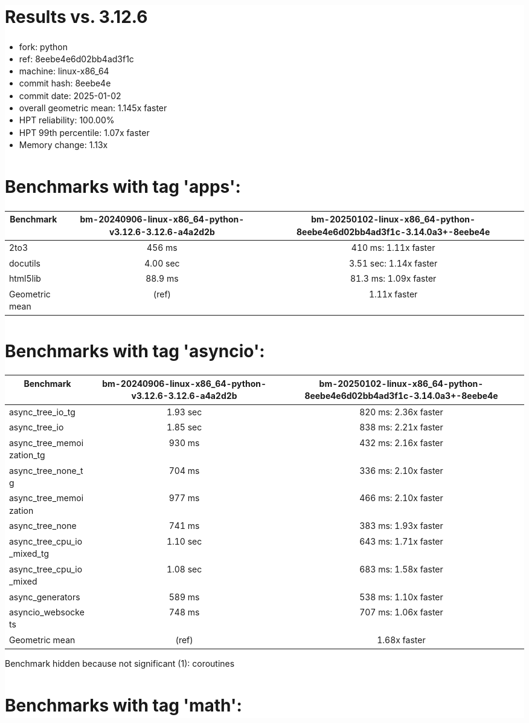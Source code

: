 # Results vs. 3.12.6

- fork: python
- ref: 8eebe4e6d02bb4ad3f1c
- machine: linux-x86_64
- commit hash: 8eebe4e
- commit date: 2025-01-02
- overall geometric mean: 1.145x faster
- HPT reliability: 100.00%
- HPT 99th percentile: 1.07x faster
- Memory change: 1.13x

Benchmarks with tag 'apps':
===========================

| Benchmark      | bm-20240906-linux-x86_64-python-v3.12.6-3.12.6-a4a2d2b | bm-20250102-linux-x86_64-python-8eebe4e6d02bb4ad3f1c-3.14.0a3+-8eebe4e |
|----------------|:------------------------------------------------------:|:----------------------------------------------------------------------:|
| 2to3           | 456 ms                                                 | 410 ms: 1.11x faster                                                   |
| docutils       | 4.00 sec                                               | 3.51 sec: 1.14x faster                                                 |
| html5lib       | 88.9 ms                                                | 81.3 ms: 1.09x faster                                                  |
| Geometric mean | (ref)                                                  | 1.11x faster                                                           |

Benchmarks with tag 'asyncio':
==============================

| Benchmark                  | bm-20240906-linux-x86_64-python-v3.12.6-3.12.6-a4a2d2b | bm-20250102-linux-x86_64-python-8eebe4e6d02bb4ad3f1c-3.14.0a3+-8eebe4e |
|----------------------------|:------------------------------------------------------:|:----------------------------------------------------------------------:|
| async_tree_io_tg           | 1.93 sec                                               | 820 ms: 2.36x faster                                                   |
| async_tree_io              | 1.85 sec                                               | 838 ms: 2.21x faster                                                   |
| async_tree_memoization_tg  | 930 ms                                                 | 432 ms: 2.16x faster                                                   |
| async_tree_none_tg         | 704 ms                                                 | 336 ms: 2.10x faster                                                   |
| async_tree_memoization     | 977 ms                                                 | 466 ms: 2.10x faster                                                   |
| async_tree_none            | 741 ms                                                 | 383 ms: 1.93x faster                                                   |
| async_tree_cpu_io_mixed_tg | 1.10 sec                                               | 643 ms: 1.71x faster                                                   |
| async_tree_cpu_io_mixed    | 1.08 sec                                               | 683 ms: 1.58x faster                                                   |
| async_generators           | 589 ms                                                 | 538 ms: 1.10x faster                                                   |
| asyncio_websockets         | 748 ms                                                 | 707 ms: 1.06x faster                                                   |
| Geometric mean             | (ref)                                                  | 1.68x faster                                                           |

Benchmark hidden because not significant (1): coroutines

Benchmarks with tag 'math':
===========================
